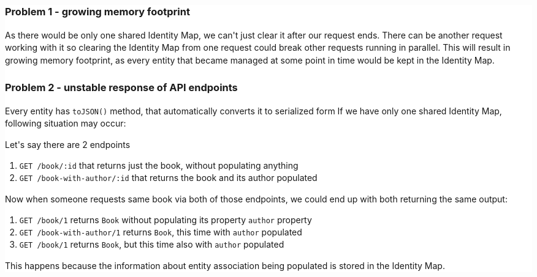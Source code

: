 ### Problem 1 - growing memory footprint

As there would be only one shared Identity Map, we can't just clear it after our request ends. There can be another request working with it so clearing the Identity Map from one request could break other requests running in parallel. This will result in growing memory footprint, as every entity that became managed at some point in time would be kept in the Identity Map.

### Problem 2 - unstable response of API endpoints

Every entity has `toJSON()` method, that automatically converts it to serialized form If we have only one shared Identity Map, following situation may occur:

Let's say there are 2 endpoints

1. `GET /book/:id` that returns just the book, without populating anything
2. `GET /book-with-author/:id` that returns the book and its author populated

Now when someone requests same book via both of those endpoints, we could end up with both returning the same output:

1. `GET /book/1` returns `Book` without populating its property `author` property
2. `GET /book-with-author/1` returns `Book`, this time with `author` populated
3. `GET /book/1` returns `Book`, but this time also with `author` populated

This happens because the information about entity association being populated is stored in the Identity Map.

